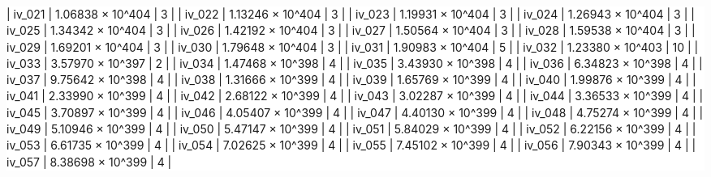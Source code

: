 | iv_021 | 1.06838 × 10^404 | 3 |
| iv_022 | 1.13246 × 10^404 | 3 |
| iv_023 | 1.19931 × 10^404 | 3 |
| iv_024 | 1.26943 × 10^404 | 3 |
| iv_025 | 1.34342 × 10^404 | 3 |
| iv_026 | 1.42192 × 10^404 | 3 |
| iv_027 | 1.50564 × 10^404 | 3 |
| iv_028 | 1.59538 × 10^404 | 3 |
| iv_029 | 1.69201 × 10^404 | 3 |
| iv_030 | 1.79648 × 10^404 | 3 |
| iv_031 | 1.90983 × 10^404 | 5 |
| iv_032 | 1.23380 × 10^403 | 10 |
| iv_033 | 3.57970 × 10^397 | 2 |
| iv_034 | 1.47468 × 10^398 | 4 |
| iv_035 | 3.43930 × 10^398 | 4 |
| iv_036 | 6.34823 × 10^398 | 4 |
| iv_037 | 9.75642 × 10^398 | 4 |
| iv_038 | 1.31666 × 10^399 | 4 |
| iv_039 | 1.65769 × 10^399 | 4 |
| iv_040 | 1.99876 × 10^399 | 4 |
| iv_041 | 2.33990 × 10^399 | 4 |
| iv_042 | 2.68122 × 10^399 | 4 |
| iv_043 | 3.02287 × 10^399 | 4 |
| iv_044 | 3.36533 × 10^399 | 4 |
| iv_045 | 3.70897 × 10^399 | 4 |
| iv_046 | 4.05407 × 10^399 | 4 |
| iv_047 | 4.40130 × 10^399 | 4 |
| iv_048 | 4.75274 × 10^399 | 4 |
| iv_049 | 5.10946 × 10^399 | 4 |
| iv_050 | 5.47147 × 10^399 | 4 |
| iv_051 | 5.84029 × 10^399 | 4 |
| iv_052 | 6.22156 × 10^399 | 4 |
| iv_053 | 6.61735 × 10^399 | 4 |
| iv_054 | 7.02625 × 10^399 | 4 |
| iv_055 | 7.45102 × 10^399 | 4 |
| iv_056 | 7.90343 × 10^399 | 4 |
| iv_057 | 8.38698 × 10^399 | 4 |